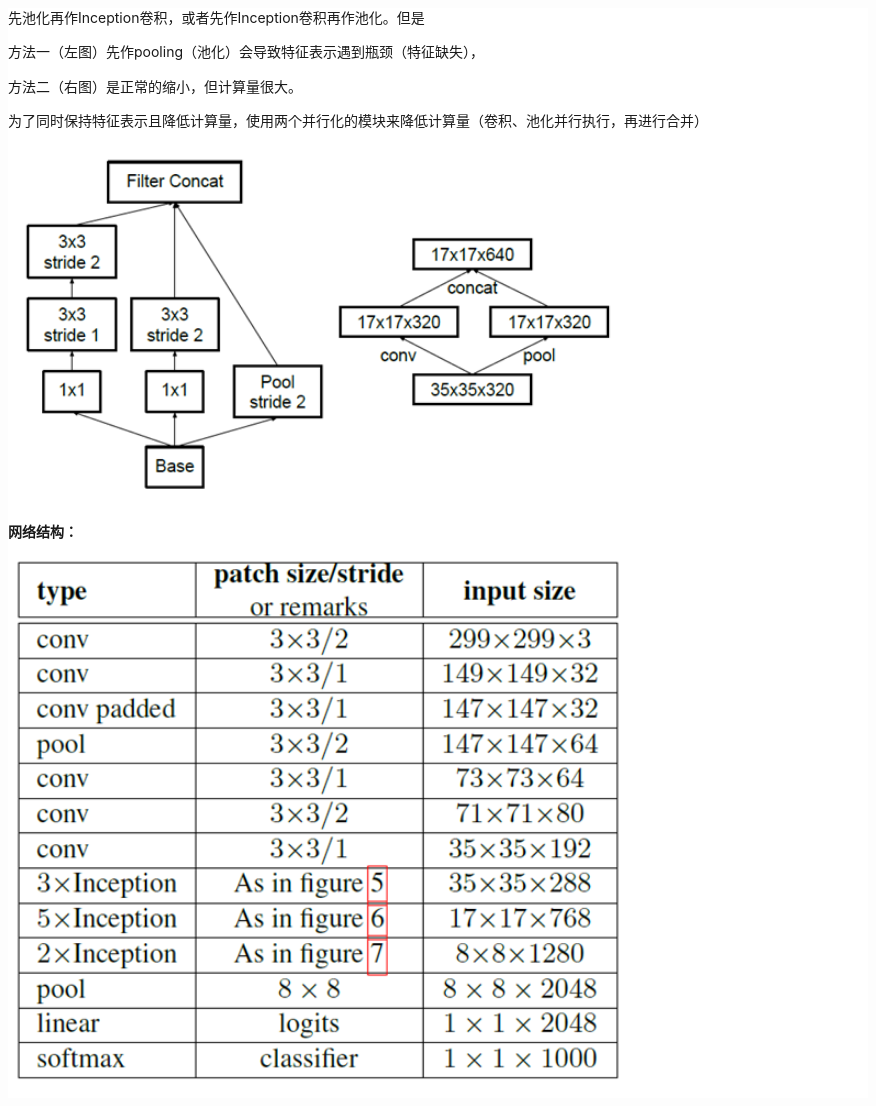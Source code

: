 先池化再作Inception卷积，或者先作Inception卷积再作池化。但是

方法一（左图）先作pooling（池化）会导致特征表示遇到瓶颈（特征缺失），

方法二（右图）是正常的缩小，但计算量很大。

为了同时保持特征表示且降低计算量，使用两个并行化的模块来降低计算量（卷积、池化并行执行，再进行合并）

![image-20200107055520589](images\卷积神经网络.assets\image-20200107055520589.png)

**网络结构：**

![image-20200107055650839](images\卷积神经网络.assets\image-20200107055650839.png)
